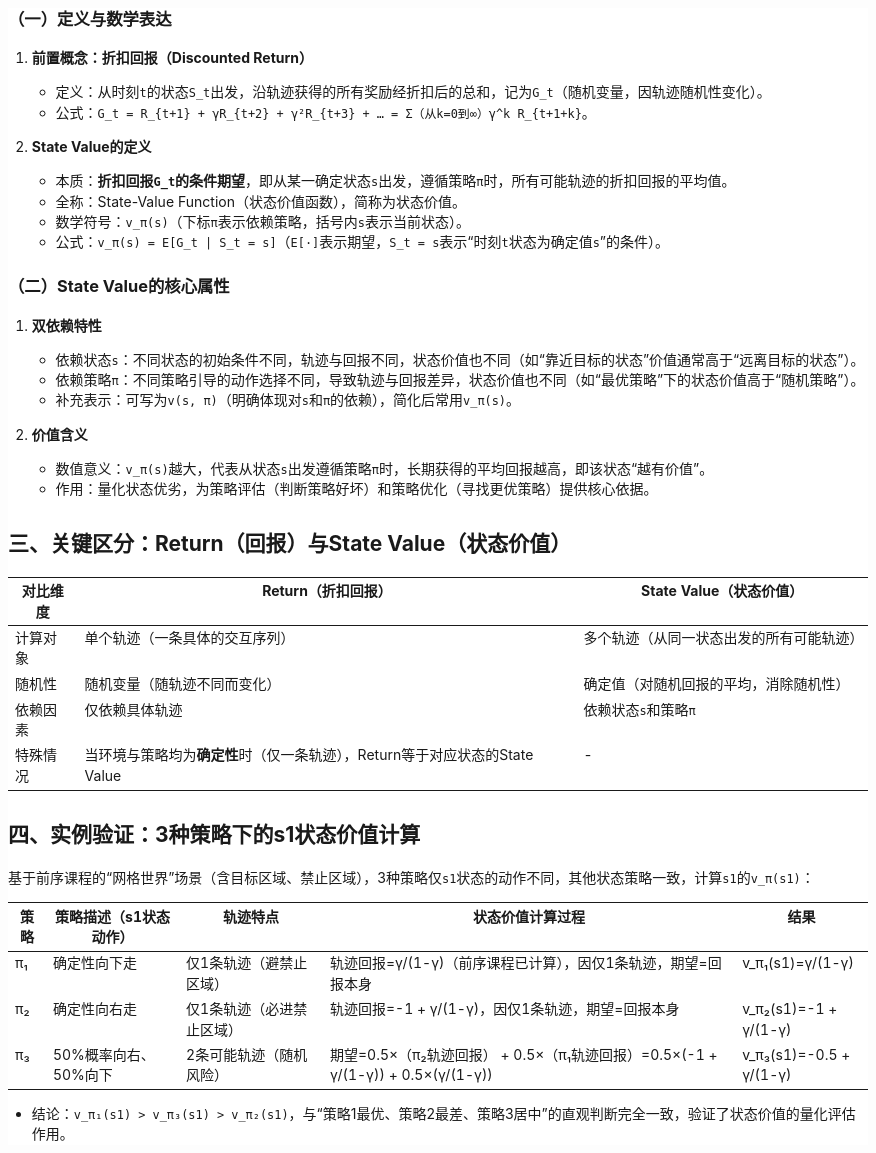 ### （一）定义与数学表达
1. **前置概念：折扣回报（Discounted Return）**
   - 定义：从时刻`t`的状态`S_t`出发，沿轨迹获得的所有奖励经折扣后的总和，记为`G_t`（随机变量，因轨迹随机性变化）。
   - 公式：`G_t = R_{t+1} + γR_{t+2} + γ²R_{t+3} + … = Σ（从k=0到∞）γ^k R_{t+1+k}`。

2. **State Value的定义**
   - 本质：**折扣回报`G_t`的条件期望**，即从某一确定状态`s`出发，遵循策略`π`时，所有可能轨迹的折扣回报的平均值。
   - 全称：State-Value Function（状态价值函数），简称为状态价值。
   - 数学符号：`v_π(s)`（下标`π`表示依赖策略，括号内`s`表示当前状态）。
   - 公式：`v_π(s) = E[G_t | S_t = s]`（`E[·]`表示期望，`S_t = s`表示“时刻`t`状态为确定值`s`”的条件）。

### （二）State Value的核心属性
1. **双依赖特性**
   - 依赖状态`s`：不同状态的初始条件不同，轨迹与回报不同，状态价值也不同（如“靠近目标的状态”价值通常高于“远离目标的状态”）。
   - 依赖策略`π`：不同策略引导的动作选择不同，导致轨迹与回报差异，状态价值也不同（如“最优策略”下的状态价值高于“随机策略”）。
   - 补充表示：可写为`v(s, π)`（明确体现对`s`和`π`的依赖），简化后常用`v_π(s)`。

2. **价值含义**
   - 数值意义：`v_π(s)`越大，代表从状态`s`出发遵循策略`π`时，长期获得的平均回报越高，即该状态“越有价值”。
   - 作用：量化状态优劣，为策略评估（判断策略好坏）和策略优化（寻找更优策略）提供核心依据。


## 三、关键区分：Return（回报）与State Value（状态价值）
| 对比维度 | Return（折扣回报）                                           | State Value（状态价值）                  |
| -------- | ------------------------------------------------------------ | ---------------------------------------- |
| 计算对象 | 单个轨迹（一条具体的交互序列）                               | 多个轨迹（从同一状态出发的所有可能轨迹） |
| 随机性   | 随机变量（随轨迹不同而变化）                                 | 确定值（对随机回报的平均，消除随机性）   |
| 依赖因素 | 仅依赖具体轨迹                                               | 依赖状态`s`和策略`π`                     |
| 特殊情况 | 当环境与策略均为**确定性**时（仅一条轨迹），Return等于对应状态的State Value | -                                        |


## 四、实例验证：3种策略下的s1状态价值计算
基于前序课程的“网格世界”场景（含目标区域、禁止区域），3种策略仅`s1`状态的动作不同，其他状态策略一致，计算`s1`的`v_π(s1)`：

| 策略 | 策略描述（s1状态动作） | 轨迹特点                  | 状态价值计算过程                                             | 结果                    |
| ---- | ---------------------- | ------------------------- | ------------------------------------------------------------ | ----------------------- |
| π₁   | 确定性向下走           | 仅1条轨迹（避禁止区域）   | 轨迹回报=γ/(1-γ)（前序课程已计算），因仅1条轨迹，期望=回报本身 | v_π₁(s1)=γ/(1-γ)        |
| π₂   | 确定性向右走           | 仅1条轨迹（必进禁止区域） | 轨迹回报=-1 + γ/(1-γ)，因仅1条轨迹，期望=回报本身            | v_π₂(s1)=-1 + γ/(1-γ)   |
| π₃   | 50%概率向右、50%向下   | 2条可能轨迹（随机风险）   | 期望=0.5×（π₂轨迹回报） + 0.5×（π₁轨迹回报）=0.5×(-1 + γ/(1-γ)) + 0.5×(γ/(1-γ)) | v_π₃(s1)=-0.5 + γ/(1-γ) |

- 结论：`v_π₁(s1) > v_π₃(s1) > v_π₂(s1)`，与“策略1最优、策略2最差、策略3居中”的直观判断完全一致，验证了状态价值的量化评估作用。